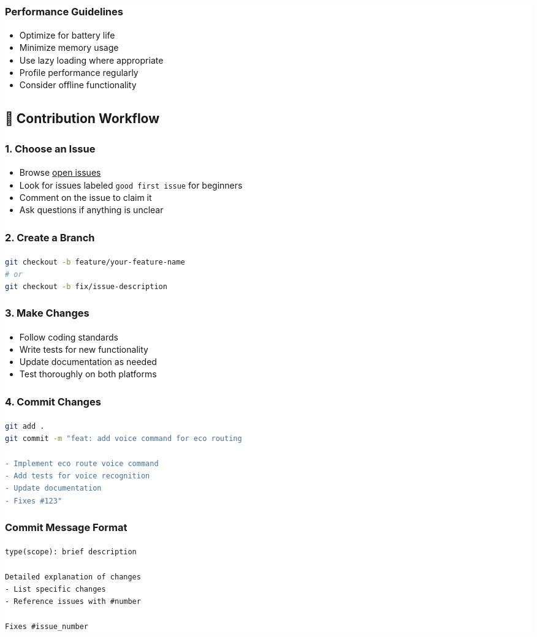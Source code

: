 ### Performance Guidelines
- Optimize for battery life
- Minimize memory usage
- Use lazy loading where appropriate
- Profile performance regularly
- Consider offline functionality

## 🔄 Contribution Workflow

### 1. Choose an Issue
- Browse [open issues](https://github.com/vibevoyage/vibevoyage-app/issues)
- Look for issues labeled `good first issue` for beginners
- Comment on the issue to claim it
- Ask questions if anything is unclear

### 2. Create a Branch
```bash
git checkout -b feature/your-feature-name
# or
git checkout -b fix/issue-description
```

### 3. Make Changes
- Follow coding standards
- Write tests for new functionality
- Update documentation as needed
- Test thoroughly on both platforms

### 4. Commit Changes
```bash
git add .
git commit -m "feat: add voice command for eco routing

- Implement eco route voice command
- Add tests for voice recognition
- Update documentation
- Fixes #123"
```

### Commit Message Format
```
type(scope): brief description

Detailed explanation of changes
- List specific changes
- Reference issues with #number

Fixes #issue_number
```
